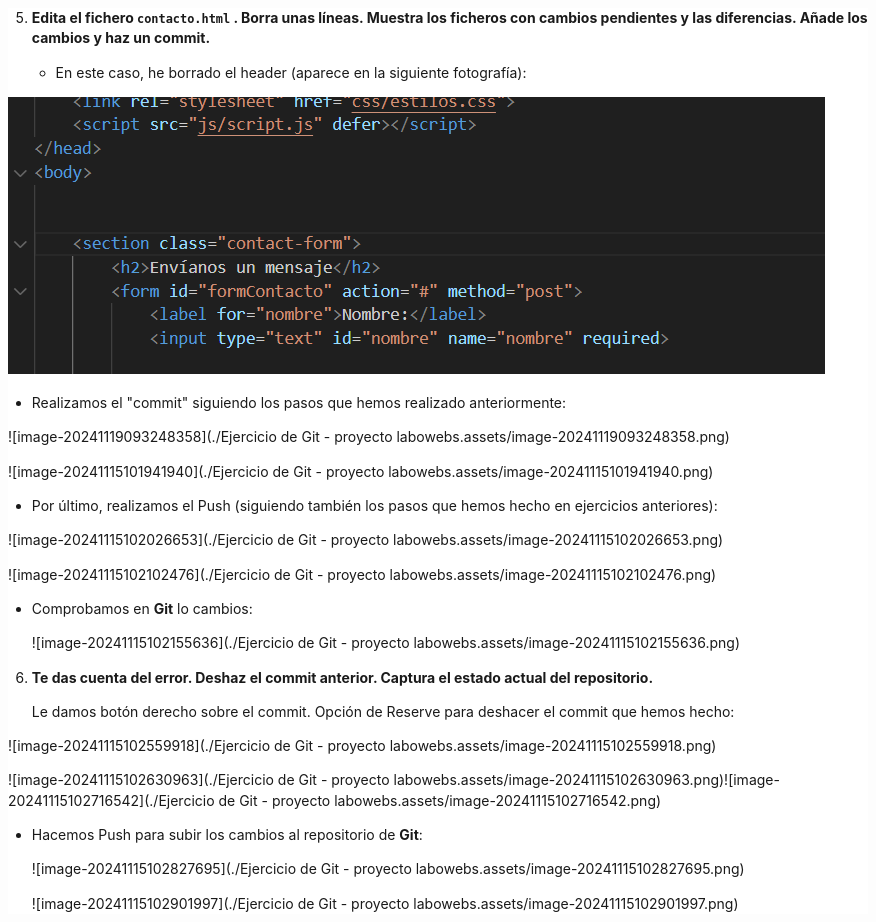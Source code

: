 5. **Edita el fichero `contacto.html` . Borra unas líneas. Muestra los ficheros con cambios pendientes y las diferencias. Añade los cambios y haz un commit.**
   
     - En este caso, he borrado el header (aparece en la siguiente fotografía):

​              <img src="./Ejercicio de Git - proyecto labowebs.assets/image-20241115101833067.png" alt="image-20241115101833067"  />

- Realizamos el "commit" siguiendo los pasos que hemos realizado anteriormente:

![image-20241119093248358](./Ejercicio de Git - proyecto labowebs.assets/image-20241119093248358.png)

![image-20241115101941940](./Ejercicio de Git - proyecto labowebs.assets/image-20241115101941940.png)

-  Por último, realizamos el Push (siguiendo también los pasos que hemos hecho en ejercicios anteriores):

  ![image-20241115102026653](./Ejercicio de Git - proyecto labowebs.assets/image-20241115102026653.png)

  ![image-20241115102102476](./Ejercicio de Git - proyecto labowebs.assets/image-20241115102102476.png)

- Comprobamos en **Git** lo cambios:

  ![image-20241115102155636](./Ejercicio de Git - proyecto labowebs.assets/image-20241115102155636.png)

6. **Te das cuenta del error. Deshaz el commit anterior. Captura el estado actual del repositorio.**

     Le damos botón derecho sobre el commit. Opción de Reserve para deshacer el commit que hemos hecho:

  ![image-20241115102559918](./Ejercicio de Git - proyecto labowebs.assets/image-20241115102559918.png)

  ![image-20241115102630963](./Ejercicio de Git - proyecto labowebs.assets/image-20241115102630963.png)![image-20241115102716542](./Ejercicio de Git - proyecto labowebs.assets/image-20241115102716542.png)



- Hacemos Push para subir los cambios al repositorio de **Git**:

  ![image-20241115102827695](./Ejercicio de Git - proyecto labowebs.assets/image-20241115102827695.png)

  ![image-20241115102901997](./Ejercicio de Git - proyecto labowebs.assets/image-20241115102901997.png)
